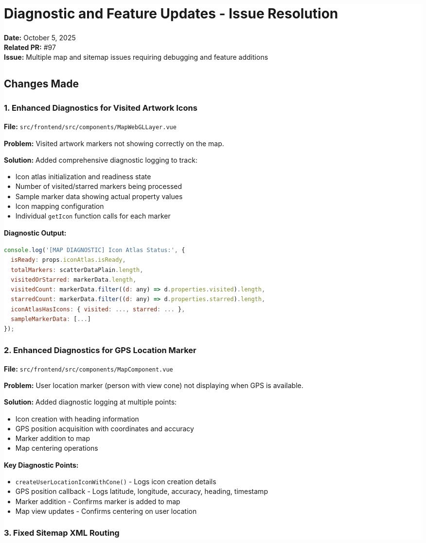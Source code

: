 # Diagnostic and Feature Updates - Issue Resolution

**Date:** October 5, 2025  
**Related PR:** #97  
**Issue:** Multiple map and sitemap issues requiring debugging and feature additions

## Changes Made

### 1. Enhanced Diagnostics for Visited Artwork Icons

**File:** `src/frontend/src/components/MapWebGLLayer.vue`

**Problem:** Visited artwork markers not showing correctly on the map.

**Solution:** Added comprehensive diagnostic logging to track:
- Icon atlas initialization and readiness state
- Number of visited/starred markers being processed
- Sample marker data showing actual property values
- Icon mapping configuration
- Individual `getIcon` function calls for each marker

**Diagnostic Output:**
```javascript
console.log('[MAP DIAGNOSTIC] Icon Atlas Status:', {
  isReady: props.iconAtlas.isReady,
  totalMarkers: scatterDataPlain.length,
  visitedOrStarred: markerData.length,
  visitedCount: markerData.filter((d: any) => d.properties.visited).length,
  starredCount: markerData.filter((d: any) => d.properties.starred).length,
  iconAtlasHasIcons: { visited: ..., starred: ... },
  sampleMarkerData: [...]
});
```

### 2. Enhanced Diagnostics for GPS Location Marker

**File:** `src/frontend/src/components/MapComponent.vue`

**Problem:** User location marker (person with view cone) not displaying when GPS is available.

**Solution:** Added diagnostic logging at multiple points:
- Icon creation with heading information
- GPS position acquisition with coordinates and accuracy
- Marker addition to map
- Map centering operations

**Key Diagnostic Points:**
- `createUserLocationIconWithCone()` - Logs icon creation details
- GPS position callback - Logs latitude, longitude, accuracy, heading, timestamp
- Marker addition - Confirms marker is added to map
- Map view updates - Confirms centering on user location

### 3. Fixed Sitemap XML Routing
